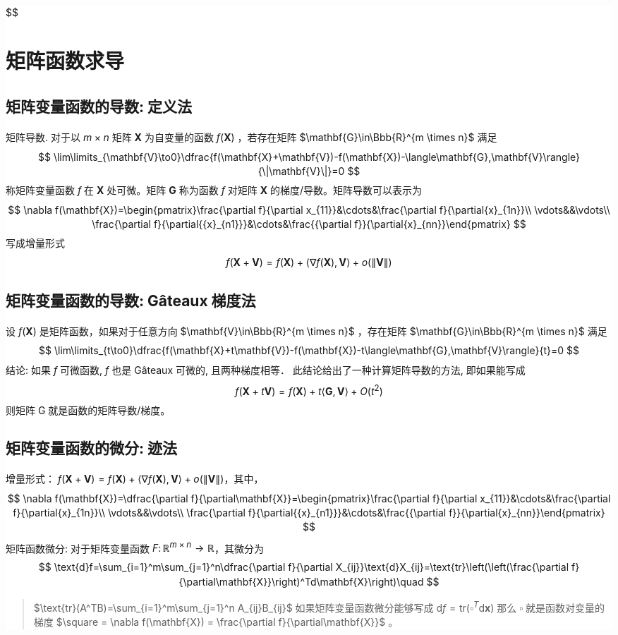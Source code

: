 $$
# 矩阵函数求导
## 矩阵变量函数的导数: 定义法
矩阵导数. 对于以 $m \times n$ 矩阵 $\mathbf{X}$ 为自变量的函数 $f(\mathbf{X})$ ，若存在矩阵 $\mathbf{G}\in\Bbb{R}^{m \times n}$ 满足
$$
\lim\limits_{\mathbf{V}\to0}\dfrac{f(\mathbf{X}+\mathbf{V})-f(\mathbf{X})-\langle\mathbf{G},\mathbf{V}\rangle}{\|\mathbf{V}\|}=0
$$
称矩阵变量函数 $f$ 在 $\mathbf{X}$ 处可微。矩阵 $\mathbf{G}$ 称为函数 $f$ 对矩阵 $\mathbf{X}$ 的梯度/导数。矩阵导数可以表示为
$$
\nabla f(\mathbf{X})=\begin{pmatrix}\frac{\partial f}{\partial x_{11}}&\cdots&\frac{\partial f}{\partial{x}_{1n}}\\ \vdots&&\vdots\\ \frac{\partial f}{\partial{{x}_{n1}}}&\cdots&\frac{{\partial f}}{\partial{x}_{nn}}\end{pmatrix}
$$
写成增量形式
$$
f(\mathbf{X}+\mathbf{V})=f(\mathbf{X})+\langle\nabla f(\mathbf{X}),\mathbf{V}\rangle+o(\|\mathbf{V}\|)
$$
## 矩阵变量函数的导数: Gâteaux 梯度法
设 $f(\mathbf{X})$ 是矩阵函数，如果对于任意方向 $\mathbf{V}\in\Bbb{R}^{m \times n}$ ，存在矩阵 $\mathbf{G}\in\Bbb{R}^{m \times n}$ 满足
$$
\lim\limits_{t\to0}\dfrac{f(\mathbf{X}+t\mathbf{V})-f(\mathbf{X})-t\langle\mathbf{G},\mathbf{V}\rangle}{t}=0
$$
结论: 如果 $f$ 可微函数, $f$ 也是 Gâteaux 可微的, 且两种梯度相等． 此结论给出了一种计算矩阵导数的方法, 即如果能写成
$$
f(\mathbf{X}+t\mathbf{V})=f(\mathbf{X})+t\langle\mathbf{G},\mathbf{V}\rangle+O(t^2)
$$
则矩阵 G 就是函数的矩阵导数/梯度。
## 矩阵变量函数的微分: 迹法
增量形式： $f(\mathbf{X}+\mathbf{V})=f(\mathbf{X})+\langle\nabla f(\mathbf{X}),\mathbf{V}\rangle+o(\|\mathbf{V}\|)$，其中，
$$
\nabla f(\mathbf{X})=\dfrac{\partial f}{\partial\mathbf{X}}=\begin{pmatrix}\frac{\partial f}{\partial x_{11}}&\cdots&\frac{\partial f}{\partial{x}_{1n}}\\ \vdots&&\vdots\\ \frac{\partial f}{\partial{{x}_{n1}}}&\cdots&\frac{{\partial f}}{\partial{x}_{nn}}\end{pmatrix}
$$
矩阵函数微分: 对于矩阵变量函数 $F\colon\mathbb{R}^{m \times n}\to\mathbb{R}$，其微分为
$$
\text{d}f=\sum_{i=1}^m\sum_{j=1}^n\dfrac{\partial f}{\partial X_{ij}}\text{d}X_{ij}=\text{tr}\left(\left(\frac{\partial f}{\partial\mathbf{X}}\right)^Td\mathbf{X}\right)\quad
$$
> $\text{tr}(A^TB)=\sum_{i=1}^m\sum_{j=1}^n A_{ij}B_{ij}$
>如果矩阵变量函数微分能够写成 $\text{d}f=\text{tr}(\square^T\text{d}\mathbf{x})$ 那么 $\square$ 就是函数对变量的梯度 $\square = \nabla f(\mathbf{X}) = \frac{\partial f}{\partial\mathbf{X}}$ 。

